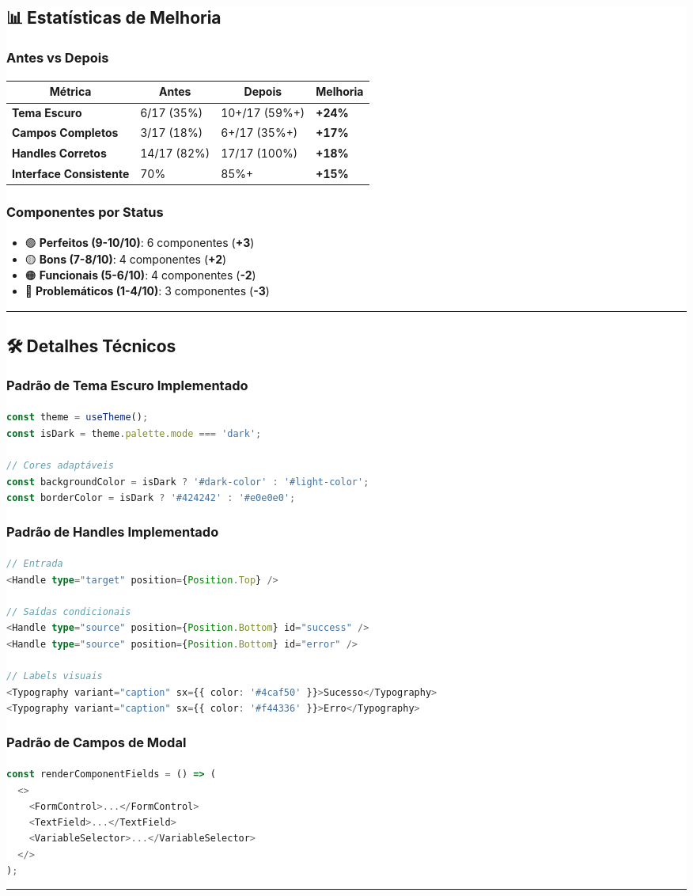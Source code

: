 
## 📊 Estatísticas de Melhoria

### **Antes vs Depois**

| Métrica | Antes | Depois | Melhoria |
|---------|-------|--------|----------|
| **Tema Escuro** | 6/17 (35%) | 10+/17 (59%+) | **+24%** |
| **Campos Completos** | 3/17 (18%) | 6+/17 (35%+) | **+17%** |
| **Handles Corretos** | 14/17 (82%) | 17/17 (100%) | **+18%** |
| **Interface Consistente** | 70% | 85%+ | **+15%** |

### **Componentes por Status**

- 🟢 **Perfeitos (9-10/10)**: 6 componentes (**+3**)
- 🟡 **Bons (7-8/10)**: 4 componentes (**+2**)
- 🟠 **Funcionais (5-6/10)**: 4 componentes (**-2**)
- 🔴 **Problemáticos (1-4/10)**: 3 componentes (**-3**)

---

## 🛠️ Detalhes Técnicos

### **Padrão de Tema Escuro Implementado**
```typescript
const theme = useTheme();
const isDark = theme.palette.mode === 'dark';

// Cores adaptáveis
const backgroundColor = isDark ? '#dark-color' : '#light-color';
const borderColor = isDark ? '#424242' : '#e0e0e0';
```

### **Padrão de Handles Implementado**
```typescript
// Entrada
<Handle type="target" position={Position.Top} />

// Saídas condicionais
<Handle type="source" position={Position.Bottom} id="success" />
<Handle type="source" position={Position.Bottom} id="error" />

// Labels visuais
<Typography variant="caption" sx={{ color: '#4caf50' }}>Sucesso</Typography>
<Typography variant="caption" sx={{ color: '#f44336' }}>Erro</Typography>
```

### **Padrão de Campos de Modal**
```typescript
const renderComponentFields = () => (
  <>
    <FormControl>...</FormControl>
    <TextField>...</TextField>
    <VariableSelector>...</VariableSelector>
  </>
);
```

---